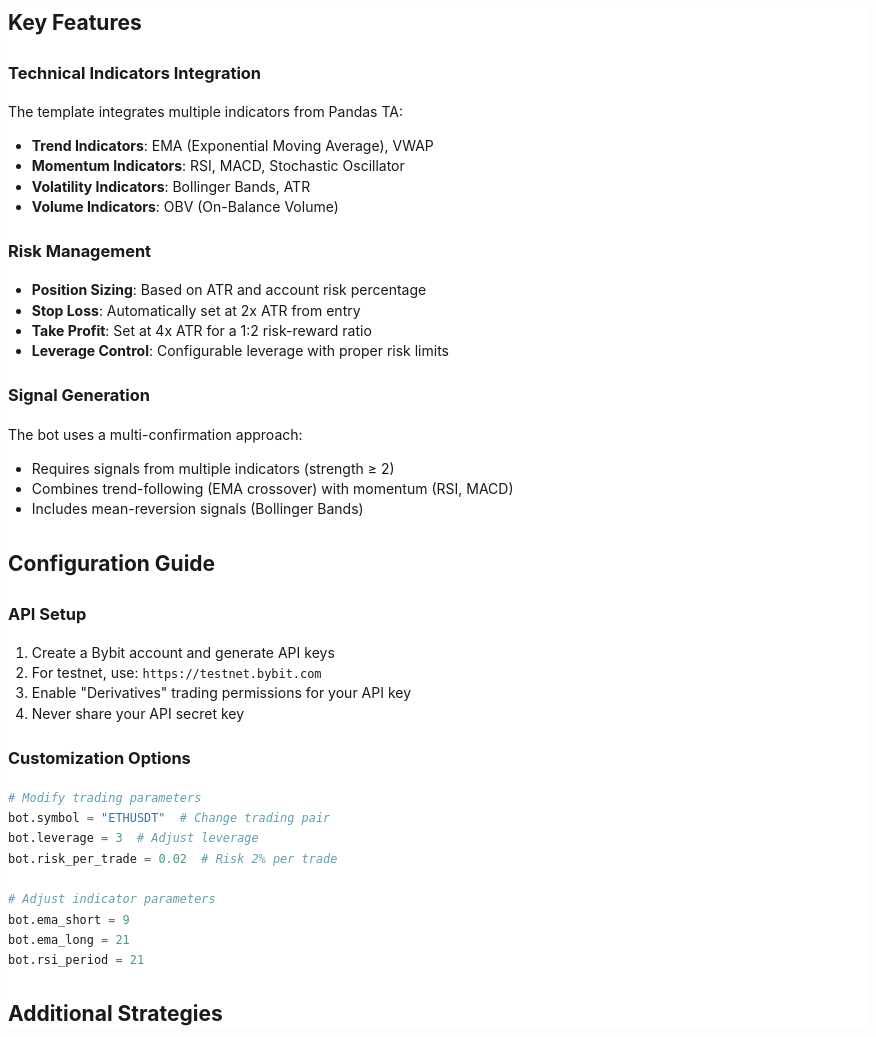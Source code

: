 

## Key Features

### **Technical Indicators Integration**

The template integrates multiple indicators from Pandas TA:
- **Trend Indicators**: EMA (Exponential Moving Average), VWAP
- **Momentum Indicators**: RSI, MACD, Stochastic Oscillator
- **Volatility Indicators**: Bollinger Bands, ATR
- **Volume Indicators**: OBV (On-Balance Volume)

### **Risk Management**

- **Position Sizing**: Based on ATR and account risk percentage
- **Stop Loss**: Automatically set at 2x ATR from entry
- **Take Profit**: Set at 4x ATR for a 1:2 risk-reward ratio
- **Leverage Control**: Configurable leverage with proper risk limits

### **Signal Generation**

The bot uses a multi-confirmation approach:
- Requires signals from multiple indicators (strength ≥ 2)
- Combines trend-following (EMA crossover) with momentum (RSI, MACD)
- Includes mean-reversion signals (Bollinger Bands)

## Configuration Guide

### API Setup

1. Create a Bybit account and generate API keys
2. For testnet, use: `https://testnet.bybit.com`
3. Enable "Derivatives" trading permissions for your API key
4. Never share your API secret key

### Customization Options

```python
# Modify trading parameters
bot.symbol = "ETHUSDT"  # Change trading pair
bot.leverage = 3  # Adjust leverage
bot.risk_per_trade = 0.02  # Risk 2% per trade

# Adjust indicator parameters
bot.ema_short = 9
bot.ema_long = 21
bot.rsi_period = 21
```

## Additional Strategies
